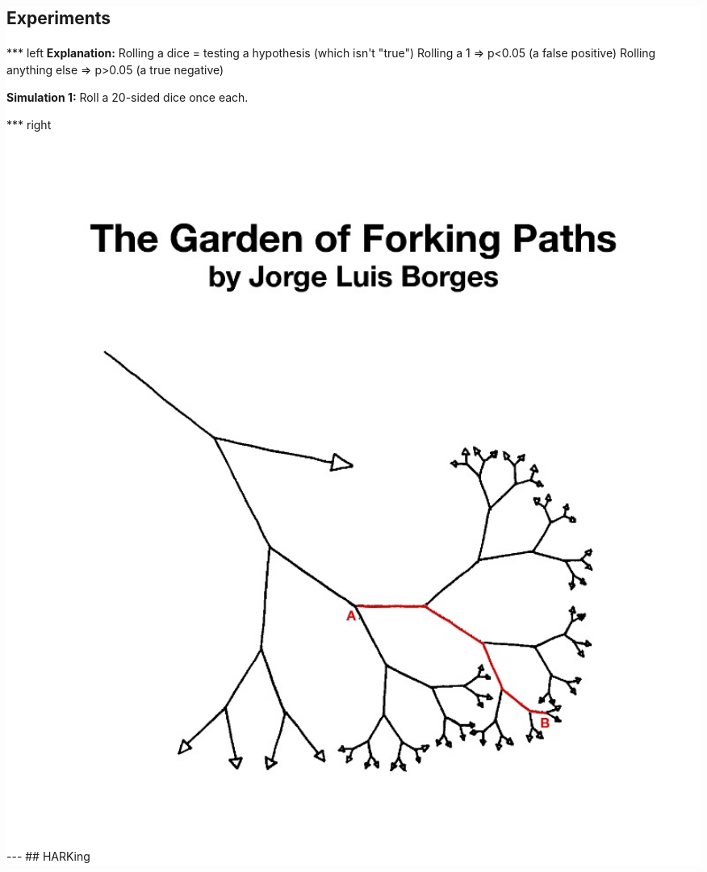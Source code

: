 ## Experiments
*** left
__Explanation:__
Rolling a dice = testing a hypothesis (which isn't "true")
Rolling a 1 => p<0.05 (a false positive)
Rolling anything else => p>0.05 (a true negative)

__Simulation 1:__
Roll a 20-sided dice once each. 

*** right
<div class="rimage center"><img src="fig/forking_paths.jpg" title="plot of chunk unnamed-chunk-5" alt="plot of chunk unnamed-chunk-5" width="100%" class="plot" /></div>
---
## HARKing
